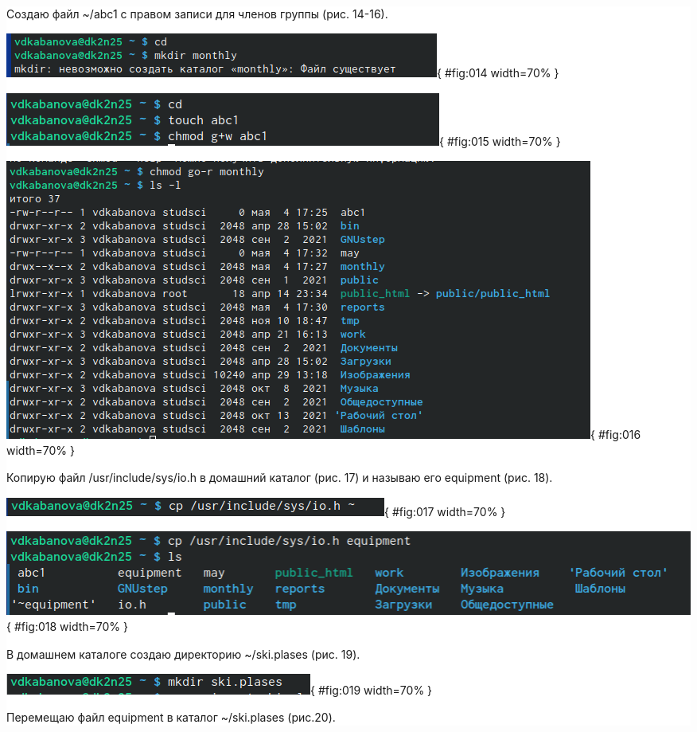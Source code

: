 Создаю файл ~/abc1 с правом записи для членов группы (рис. 14-16).

![рис.14](image/14.png){ #fig:014 width=70% }

![рис.15](image/16.png){ #fig:015 width=70% }

![рис.16](image/15.png){ #fig:016 width=70% }

Копирую файл /usr/include/sys/io.h в домашний каталог (рис. 17) и называю его equipment (рис. 18).

![рис.17](image/17.png){ #fig:017 width=70% }

![рис.18](image/18.png){ #fig:018 width=70% }

В домашнем каталоге создаю директорию ~/ski.plases (рис. 19).

![рис.19](image/19.png){ #fig:019 width=70% }

Перемещаю файл equipment в каталог ~/ski.plases (рис.20).
